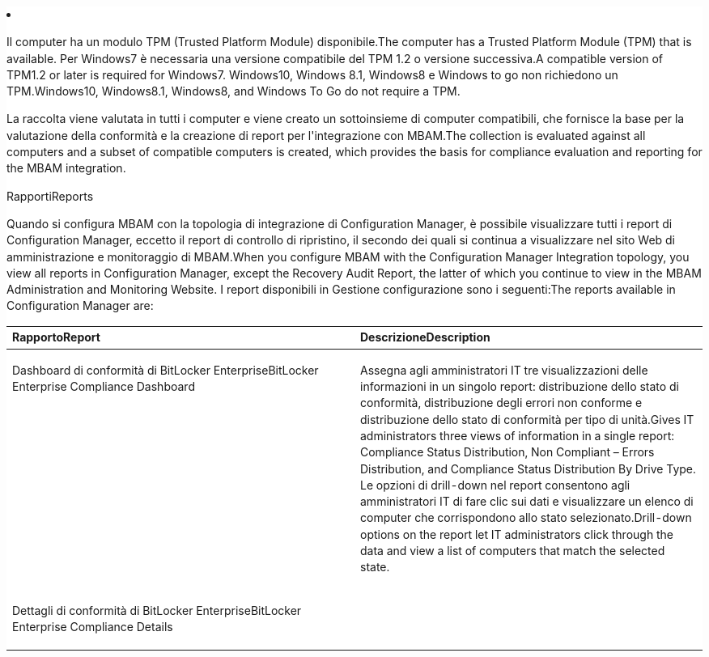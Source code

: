 <li><p><span data-ttu-id="8b2f4-209">Il computer ha un modulo TPM (Trusted Platform Module) disponibile.</span><span class="sxs-lookup"><span data-stu-id="8b2f4-209">The computer has a Trusted Platform Module (TPM) that is available.</span></span> <span data-ttu-id="8b2f4-210">Per Windows7 è necessaria una versione compatibile del TPM 1.2 o versione successiva.</span><span class="sxs-lookup"><span data-stu-id="8b2f4-210">A compatible version of TPM1.2 or later is required for Windows7.</span></span> <span data-ttu-id="8b2f4-211">Windows10, Windows 8.1, Windows8 e Windows to go non richiedono un TPM.</span><span class="sxs-lookup"><span data-stu-id="8b2f4-211">Windows10, Windows8.1, Windows8, and Windows To Go do not require a TPM.</span></span></p></li>
</ul>
<p><span data-ttu-id="8b2f4-212">La raccolta viene valutata in tutti i computer e viene creato un sottoinsieme di computer compatibili, che fornisce la base per la valutazione della conformità e la creazione di report per l'integrazione con MBAM.</span><span class="sxs-lookup"><span data-stu-id="8b2f4-212">The collection is evaluated against all computers and a subset of compatible computers is created, which provides the basis for compliance evaluation and reporting for the MBAM integration.</span></span></p></td>
</tr>
<tr class="odd">
<td align="left"><p><span data-ttu-id="8b2f4-213">Rapporti</span><span class="sxs-lookup"><span data-stu-id="8b2f4-213">Reports</span></span></p></td>
<td align="left"><p><span data-ttu-id="8b2f4-214">Quando si configura MBAM con la topologia di integrazione di Configuration Manager, è possibile visualizzare tutti i report di Configuration Manager, eccetto il report di controllo di ripristino, il secondo dei quali si continua a visualizzare nel sito Web di amministrazione e monitoraggio di MBAM.</span><span class="sxs-lookup"><span data-stu-id="8b2f4-214">When you configure MBAM with the Configuration Manager Integration topology, you view all reports in Configuration Manager, except the Recovery Audit Report, the latter of which you continue to view in the MBAM Administration and Monitoring Website.</span></span> <span data-ttu-id="8b2f4-215">I report disponibili in Gestione configurazione sono i seguenti:</span><span class="sxs-lookup"><span data-stu-id="8b2f4-215">The reports available in Configuration Manager are:</span></span></p>
<table>
<colgroup>
<col width="50%" />
<col width="50%" />
</colgroup>
<thead>
<tr class="header">
<th align="left"><span data-ttu-id="8b2f4-216">Rapporto</span><span class="sxs-lookup"><span data-stu-id="8b2f4-216">Report</span></span></th>
<th align="left"><span data-ttu-id="8b2f4-217">Descrizione</span><span class="sxs-lookup"><span data-stu-id="8b2f4-217">Description</span></span></th>
</tr>
</thead>
<tbody>
<tr class="odd">
<td align="left"><p><span data-ttu-id="8b2f4-218">Dashboard di conformità di BitLocker Enterprise</span><span class="sxs-lookup"><span data-stu-id="8b2f4-218">BitLocker Enterprise Compliance Dashboard</span></span></p></td>
<td align="left"><p><span data-ttu-id="8b2f4-219">Assegna agli amministratori IT tre visualizzazioni delle informazioni in un singolo report: distribuzione dello stato di conformità, distribuzione degli errori non conforme e distribuzione dello stato di conformità per tipo di unità.</span><span class="sxs-lookup"><span data-stu-id="8b2f4-219">Gives IT administrators three views of information in a single report: Compliance Status Distribution, Non Compliant – Errors Distribution, and Compliance Status Distribution By Drive Type.</span></span> <span data-ttu-id="8b2f4-220">Le opzioni di drill-down nel report consentono agli amministratori IT di fare clic sui dati e visualizzare un elenco di computer che corrispondono allo stato selezionato.</span><span class="sxs-lookup"><span data-stu-id="8b2f4-220">Drill-down options on the report let IT administrators click through the data and view a list of computers that match the selected state.</span></span></p></td>
</tr>
<tr class="even">
<td align="left"><p><span data-ttu-id="8b2f4-221">Dettagli di conformità di BitLocker Enterprise</span><span class="sxs-lookup"><span data-stu-id="8b2f4-221">BitLocker Enterprise Compliance Details</span></span></p></td>